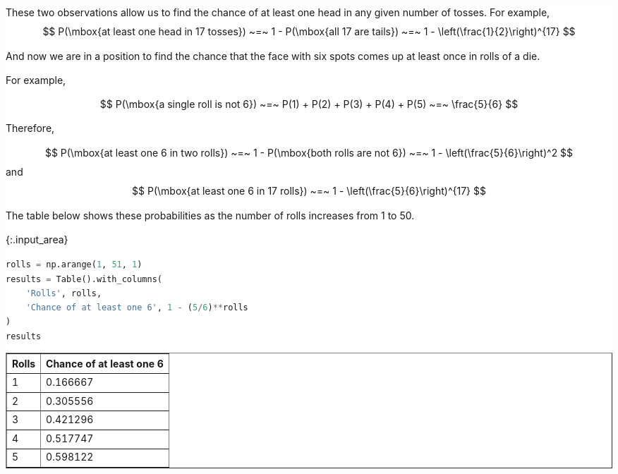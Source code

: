 These two observations allow us to find the chance of at least one head in any given number of tosses. For example,
$$
P(\mbox{at least one head in 17 tosses}) ~=~ 1 - P(\mbox{all 17 are tails})
~=~ 1 - \left(\frac{1}{2}\right)^{17}
$$

And now we are in a position to find the chance that the face with six spots comes up at least once in rolls of a die. 

For example,

$$
P(\mbox{a single roll is not 6}) ~=~ P(1) + P(2) + P(3) + P(4) + P(5)
~=~ \frac{5}{6}
$$

Therefore,

$$
P(\mbox{at least one 6 in two rolls}) ~=~ 1 - P(\mbox{both rolls are not 6})
~=~ 1 - \left(\frac{5}{6}\right)^2
$$
and
$$
P(\mbox{at least one 6 in 17 rolls})
~=~ 1 - \left(\frac{5}{6}\right)^{17}
$$

The table below shows these probabilities as the number of rolls increases from 1 to 50.


{:.input_area}
```python
rolls = np.arange(1, 51, 1)
results = Table().with_columns(
    'Rolls', rolls,
    'Chance of at least one 6', 1 - (5/6)**rolls
)
results
```




<div markdown="0">
<table border="1" class="dataframe">
    <thead>
        <tr>
            <th>Rolls</th> <th>Chance of at least one 6</th>
        </tr>
    </thead>
    <tbody>
        <tr>
            <td>1    </td> <td>0.166667                </td>
        </tr>
        <tr>
            <td>2    </td> <td>0.305556                </td>
        </tr>
        <tr>
            <td>3    </td> <td>0.421296                </td>
        </tr>
        <tr>
            <td>4    </td> <td>0.517747                </td>
        </tr>
        <tr>
            <td>5    </td> <td>0.598122                </td>
        </tr>
        <tr>